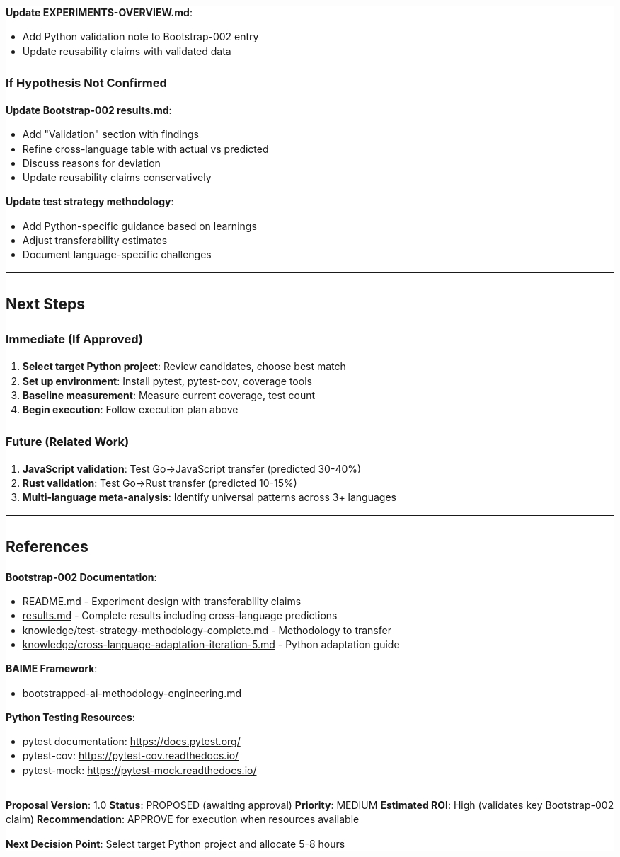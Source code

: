 **Update EXPERIMENTS-OVERVIEW.md**:
- Add Python validation note to Bootstrap-002 entry
- Update reusability claims with validated data

### If Hypothesis Not Confirmed

**Update Bootstrap-002 results.md**:
- Add "Validation" section with findings
- Refine cross-language table with actual vs predicted
- Discuss reasons for deviation
- Update reusability claims conservatively

**Update test strategy methodology**:
- Add Python-specific guidance based on learnings
- Adjust transferability estimates
- Document language-specific challenges

---

## Next Steps

### Immediate (If Approved)

1. **Select target Python project**: Review candidates, choose best match
2. **Set up environment**: Install pytest, pytest-cov, coverage tools
3. **Baseline measurement**: Measure current coverage, test count
4. **Begin execution**: Follow execution plan above

### Future (Related Work)

1. **JavaScript validation**: Test Go→JavaScript transfer (predicted 30-40%)
2. **Rust validation**: Test Go→Rust transfer (predicted 10-15%)
3. **Multi-language meta-analysis**: Identify universal patterns across 3+ languages

---

## References

**Bootstrap-002 Documentation**:
- [README.md](README.md) - Experiment design with transferability claims
- [results.md](results.md) - Complete results including cross-language predictions
- [knowledge/test-strategy-methodology-complete.md](knowledge/test-strategy-methodology-complete.md) - Methodology to transfer
- [knowledge/cross-language-adaptation-iteration-5.md](knowledge/cross-language-adaptation-iteration-5.md) - Python adaptation guide

**BAIME Framework**:
- [bootstrapped-ai-methodology-engineering.md](../../.claude/skills/bootstrapped-ai-methodology-engineering.md)

**Python Testing Resources**:
- pytest documentation: https://docs.pytest.org/
- pytest-cov: https://pytest-cov.readthedocs.io/
- pytest-mock: https://pytest-mock.readthedocs.io/

---

**Proposal Version**: 1.0
**Status**: PROPOSED (awaiting approval)
**Priority**: MEDIUM
**Estimated ROI**: High (validates key Bootstrap-002 claim)
**Recommendation**: APPROVE for execution when resources available

**Next Decision Point**: Select target Python project and allocate 5-8 hours
